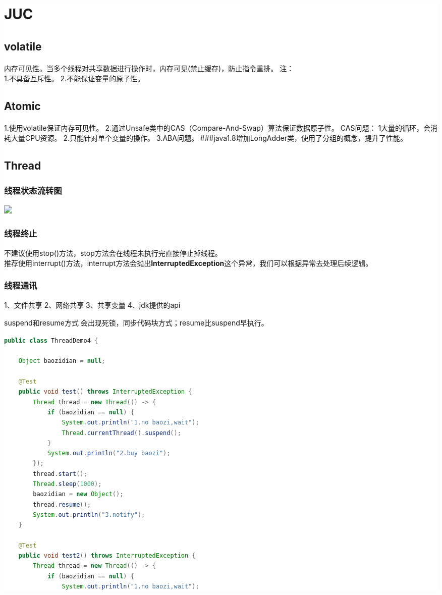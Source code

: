 # JUC

## volatile
内存可见性。当多个线程对共享数据进行操作时，内存可见(禁止缓存)，防止指令重排。
注：  
1.不具备互斥性。
2.不能保证变量的原子性。

## Atomic
1.使用volatile保证内存可见性。
2.通过Unsafe类中的CAS（Compare-And-Swap）算法保证数据原子性。
CAS问题：
1大量的循环，会消耗大量CPU资源。
2.只能针对单个变量的操作。
3.ABA问题。
###java1.8增加LongAdder类，使用了分组的概念，提升了性能。

## Thread
### 线程状态流转图
![](https://demonself.oss-cn-hangzhou.aliyuncs.com/thread1.png)

### 线程终止  
不建议使用stop()方法，stop方法会在线程未执行完直接停止掉线程。  
推荐使用interrupt()方法，interrupt方法会抛出**InterruptedException**这个异常，我们可以根据异常去处理后续逻辑。

### 线程通讯
1、文件共享
2、网络共享
3、共享变量
4、jdk提供的api

suspend和resume方式
会出现死锁，同步代码块方式；resume比suspend早执行。
```java
public class ThreadDemo4 {

    Object baozidian = null;

    @Test
    public void test() throws InterruptedException {
        Thread thread = new Thread(() -> {
            if (baozidian == null) {
                System.out.println("1.no baozi,wait");
                Thread.currentThread().suspend();
            }
            System.out.println("2.buy baozi");
        });
        thread.start();
        Thread.sleep(1000);
        baozidian = new Object();
        thread.resume();
        System.out.println("3.notify");
    }

    @Test
    public void test2() throws InterruptedException {
        Thread thread = new Thread(() -> {
            if (baozidian == null) {
                System.out.println("1.no baozi,wait");
```